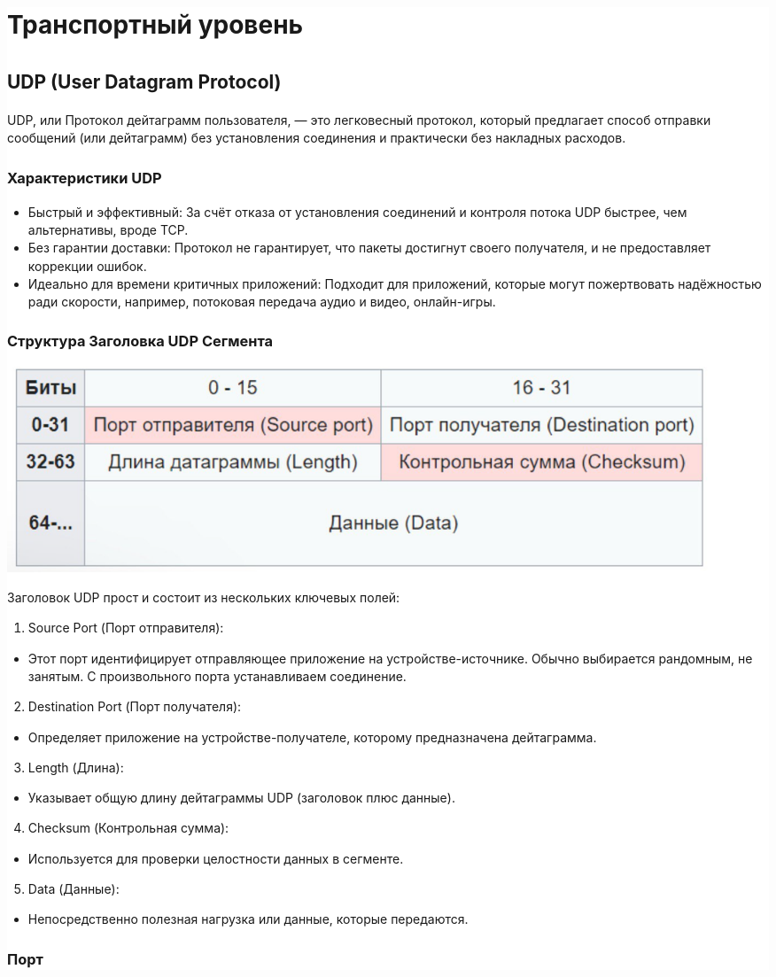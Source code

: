 # Транспортный уровень

## UDP (User Datagram Protocol)

UDP, или Протокол дейтаграмм пользователя, — это легковесный протокол, который предлагает способ отправки сообщений (или дейтаграмм) без установления соединения и практически без накладных расходов. 

### Характеристики UDP

- Быстрый и эффективный: За счёт отказа от установления соединений и контроля потока UDP быстрее, чем альтернативы, вроде TCP.
- Без гарантии доставки: Протокол не гарантирует, что пакеты достигнут своего получателя, и не предоставляет коррекции ошибок.
- Идеально для времени критичных приложений: Подходит для приложений, которые могут пожертвовать надёжностью ради скорости, например, потоковая передача аудио и видео, онлайн-игры.

### Структура Заголовка UDP Сегмента

<p style="text-align: left"><img src=res/7_0.png width="800px"/></p>

Заголовок UDP прост и состоит из нескольких ключевых полей:

1. Source Port (Порт отправителя):
  - Этот порт идентифицирует отправляющее приложение на устройстве-источнике. Обычно выбирается рандомным, не занятым. С произвольного порта устанавливаем соединение.

2. Destination Port (Порт получателя):
  - Определяет приложение на устройстве-получателе, которому предназначена дейтаграмма.

3. Length (Длина):
  - Указывает общую длину дейтаграммы UDP (заголовок плюс данные).

4. Checksum (Контрольная сумма):
  - Используется для проверки целостности данных в сегменте.

5. Data (Данные):
  - Непосредственно полезная нагрузка или данные, которые передаются.

### Порт
